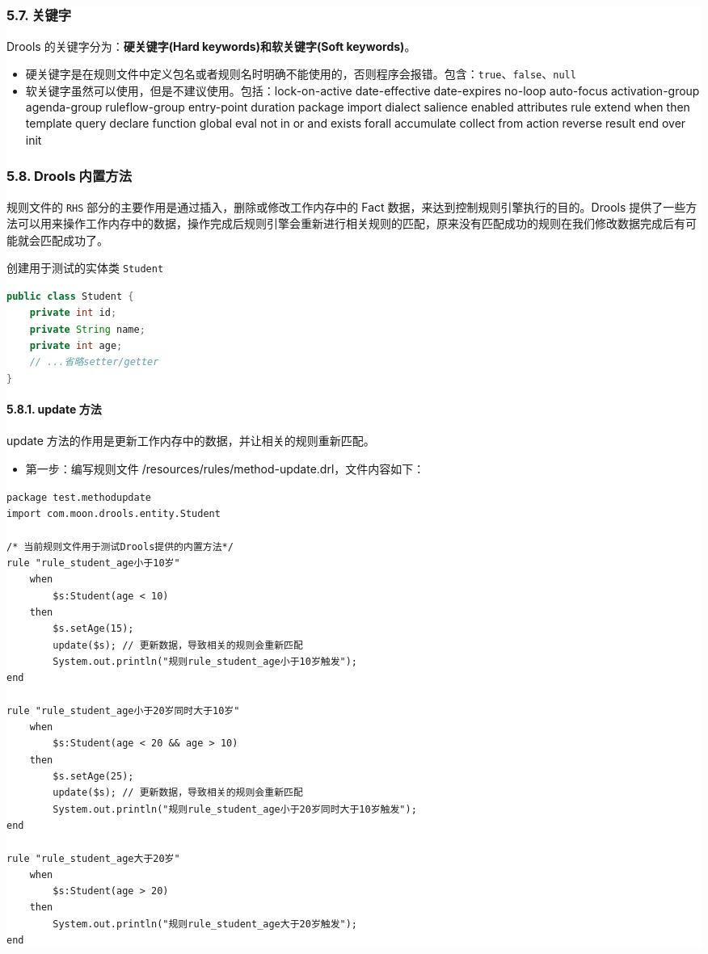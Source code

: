 ```java
```

### 5.7. 关键字

Drools 的关键字分为：**硬关键字(Hard keywords)**和**软关键字(Soft keywords)**。

- 硬关键字是在规则文件中定义包名或者规则名时明确不能使用的，否则程序会报错。包含：`true`、`false`、`null`
- 软关键字虽然可以使用，但是不建议使用。包括：lock-on-active date-effective date-expires no-loop auto-focus activation-group agenda-group ruleflow-group entry-point duration package import dialect salience enabled attributes rule extend when then template query declare function global eval not in or and exists forall accumulate collect from action reverse result end over init

### 5.8. Drools 内置方法

规则文件的 `RHS` 部分的主要作用是通过插入，删除或修改工作内存中的 Fact 数据，来达到控制规则引擎执行的目的。Drools 提供了一些方法可以用来操作工作内存中的数据，操作完成后规则引擎会重新进行相关规则的匹配，原来没有匹配成功的规则在我们修改数据完成后有可能就会匹配成功了。

创建用于测试的实体类 `Student`

```java
public class Student {
    private int id;
    private String name;
    private int age;
    // ...省略setter/getter
}
```

#### 5.8.1. update 方法

update 方法的作用是更新工作内存中的数据，并让相关的规则重新匹配。

- 第一步：编写规则文件 /resources/rules/method-update.drl，文件内容如下：

```drl
package test.methodupdate
import com.moon.drools.entity.Student

/* 当前规则文件用于测试Drools提供的内置方法*/
rule "rule_student_age小于10岁"
    when
        $s:Student(age < 10)
    then
        $s.setAge(15);
        update($s); // 更新数据，导致相关的规则会重新匹配
        System.out.println("规则rule_student_age小于10岁触发");
end

rule "rule_student_age小于20岁同时大于10岁"
    when
        $s:Student(age < 20 && age > 10)
    then
        $s.setAge(25);
        update($s); // 更新数据，导致相关的规则会重新匹配
        System.out.println("规则rule_student_age小于20岁同时大于10岁触发");
end

rule "rule_student_age大于20岁"
    when
        $s:Student(age > 20)
    then
        System.out.println("规则rule_student_age大于20岁触发");
end
```
